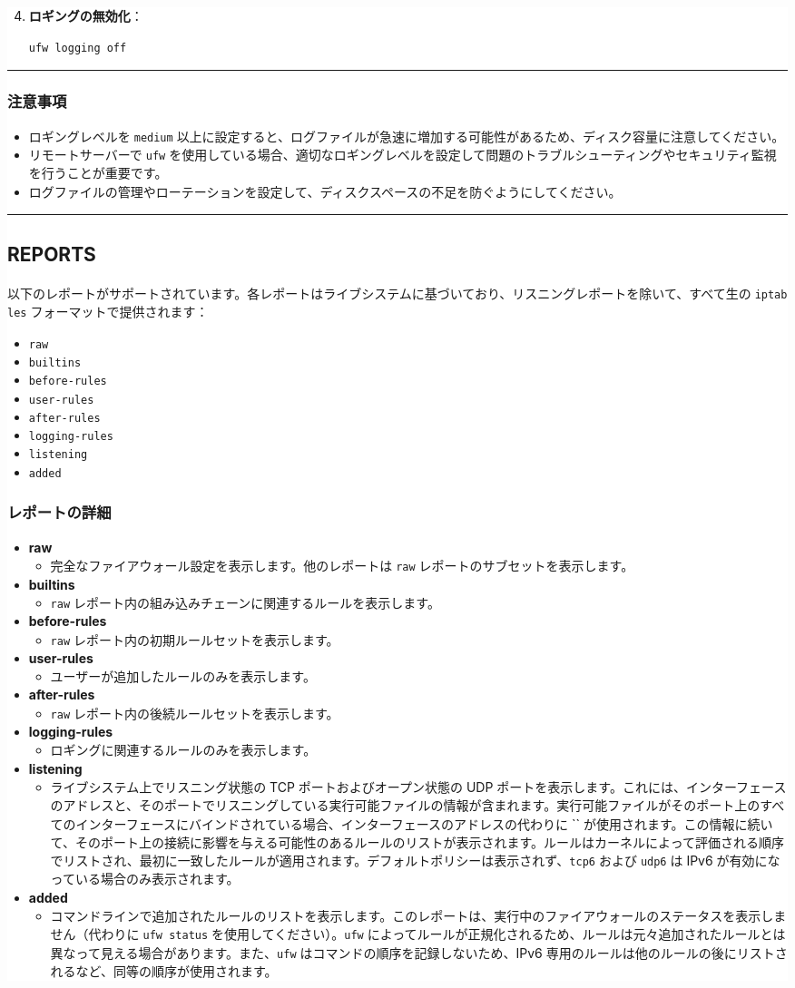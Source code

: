 4. **ロギングの無効化**：

    ```bash
    ufw logging off
    ```

---

### **注意事項**

- ロギングレベルを `medium` 以上に設定すると、ログファイルが急速に増加する可能性があるため、ディスク容量に注意してください。
- リモートサーバーで `ufw` を使用している場合、適切なロギングレベルを設定して問題のトラブルシューティングやセキュリティ監視を行うことが重要です。
- ログファイルの管理やローテーションを設定して、ディスクスペースの不足を防ぐようにしてください。

---

## REPORTS

以下のレポートがサポートされています。各レポートはライブシステムに基づいており、リスニングレポートを除いて、すべて生の `iptables` フォーマットで提供されます：

- `raw`
- `builtins`
- `before-rules`
- `user-rules`
- `after-rules`
- `logging-rules`
- `listening`
- `added`

### レポートの詳細

- **raw**
  - 完全なファイアウォール設定を表示します。他のレポートは `raw` レポートのサブセットを表示します。
- **builtins**
  - `raw` レポート内の組み込みチェーンに関連するルールを表示します。
- **before-rules**
  - `raw` レポート内の初期ルールセットを表示します。
- **user-rules**
  - ユーザーが追加したルールのみを表示します。
- **after-rules**
  - `raw` レポート内の後続ルールセットを表示します。
- **logging-rules**
  - ロギングに関連するルールのみを表示します。
- **listening**
  - ライブシステム上でリスニング状態の TCP ポートおよびオープン状態の UDP ポートを表示します。これには、インターフェースのアドレスと、そのポートでリスニングしている実行可能ファイルの情報が含まれます。実行可能ファイルがそのポート上のすべてのインターフェースにバインドされている場合、インターフェースのアドレスの代わりに `` が使用されます。この情報に続いて、そのポート上の接続に影響を与える可能性のあるルールのリストが表示されます。ルールはカーネルによって評価される順序でリストされ、最初に一致したルールが適用されます。デフォルトポリシーは表示されず、`tcp6` および `udp6` は IPv6 が有効になっている場合のみ表示されます。
- **added**
  - コマンドラインで追加されたルールのリストを表示します。このレポートは、実行中のファイアウォールのステータスを表示しません（代わりに `ufw status` を使用してください）。`ufw` によってルールが正規化されるため、ルールは元々追加されたルールとは異なって見える場合があります。また、`ufw` はコマンドの順序を記録しないため、IPv6 専用のルールは他のルールの後にリストされるなど、同等の順序が使用されます。
